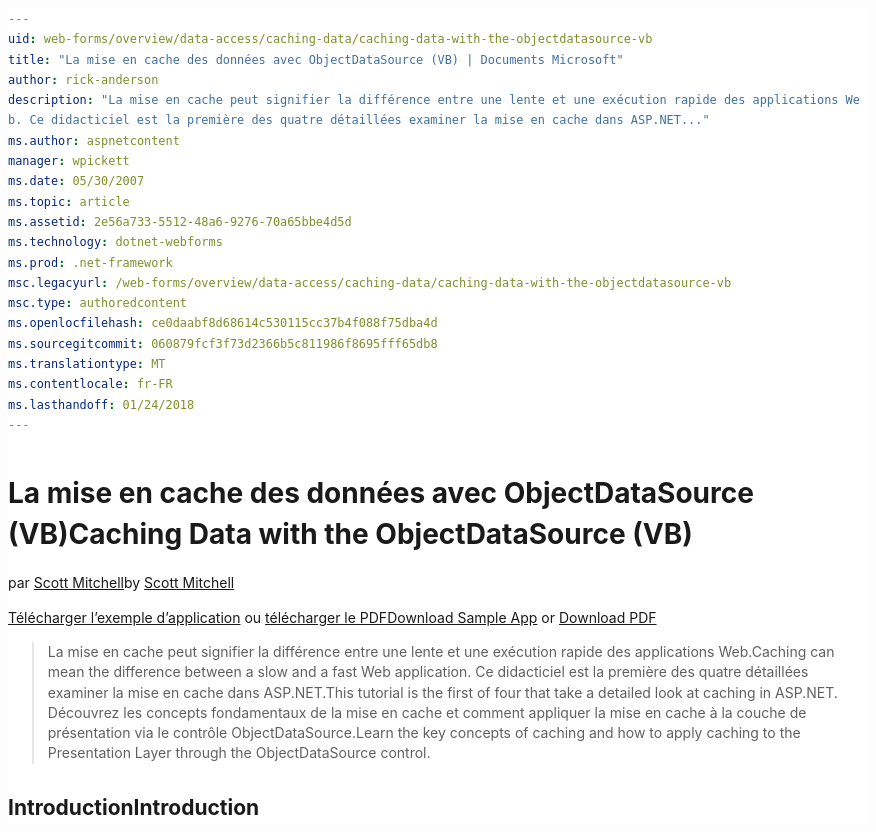 ```yaml
---
uid: web-forms/overview/data-access/caching-data/caching-data-with-the-objectdatasource-vb
title: "La mise en cache des données avec ObjectDataSource (VB) | Documents Microsoft"
author: rick-anderson
description: "La mise en cache peut signifier la différence entre une lente et une exécution rapide des applications Web. Ce didacticiel est la première des quatre détaillées examiner la mise en cache dans ASP.NET..."
ms.author: aspnetcontent
manager: wpickett
ms.date: 05/30/2007
ms.topic: article
ms.assetid: 2e56a733-5512-48a6-9276-70a65bbe4d5d
ms.technology: dotnet-webforms
ms.prod: .net-framework
msc.legacyurl: /web-forms/overview/data-access/caching-data/caching-data-with-the-objectdatasource-vb
msc.type: authoredcontent
ms.openlocfilehash: ce0daabf8d68614c530115cc37b4f088f75dba4d
ms.sourcegitcommit: 060879fcf3f73d2366b5c811986f8695fff65db8
ms.translationtype: MT
ms.contentlocale: fr-FR
ms.lasthandoff: 01/24/2018
---
```

<a name="caching-data-with-the-objectdatasource-vb"></a><span data-ttu-id="6a3a8-104">La mise en cache des données avec ObjectDataSource (VB)</span><span class="sxs-lookup"><span data-stu-id="6a3a8-104">Caching Data with the ObjectDataSource (VB)</span></span>
====================
<span data-ttu-id="6a3a8-105">par [Scott Mitchell](https://twitter.com/ScottOnWriting)</span><span class="sxs-lookup"><span data-stu-id="6a3a8-105">by [Scott Mitchell](https://twitter.com/ScottOnWriting)</span></span>

<span data-ttu-id="6a3a8-106">[Télécharger l’exemple d’application](http://download.microsoft.com/download/4/a/7/4a7a3b18-d80e-4014-8e53-a6a2427f0d93/ASPNET_Data_Tutorial_58_VB.exe) ou [télécharger le PDF](caching-data-with-the-objectdatasource-vb/_static/datatutorial58vb1.pdf)</span><span class="sxs-lookup"><span data-stu-id="6a3a8-106">[Download Sample App](http://download.microsoft.com/download/4/a/7/4a7a3b18-d80e-4014-8e53-a6a2427f0d93/ASPNET_Data_Tutorial_58_VB.exe) or [Download PDF](caching-data-with-the-objectdatasource-vb/_static/datatutorial58vb1.pdf)</span></span>

> <span data-ttu-id="6a3a8-107">La mise en cache peut signifier la différence entre une lente et une exécution rapide des applications Web.</span><span class="sxs-lookup"><span data-stu-id="6a3a8-107">Caching can mean the difference between a slow and a fast Web application.</span></span> <span data-ttu-id="6a3a8-108">Ce didacticiel est la première des quatre détaillées examiner la mise en cache dans ASP.NET.</span><span class="sxs-lookup"><span data-stu-id="6a3a8-108">This tutorial is the first of four that take a detailed look at caching in ASP.NET.</span></span> <span data-ttu-id="6a3a8-109">Découvrez les concepts fondamentaux de la mise en cache et comment appliquer la mise en cache à la couche de présentation via le contrôle ObjectDataSource.</span><span class="sxs-lookup"><span data-stu-id="6a3a8-109">Learn the key concepts of caching and how to apply caching to the Presentation Layer through the ObjectDataSource control.</span></span>


## <a name="introduction"></a><span data-ttu-id="6a3a8-110">Introduction</span><span class="sxs-lookup"><span data-stu-id="6a3a8-110">Introduction</span></span>
